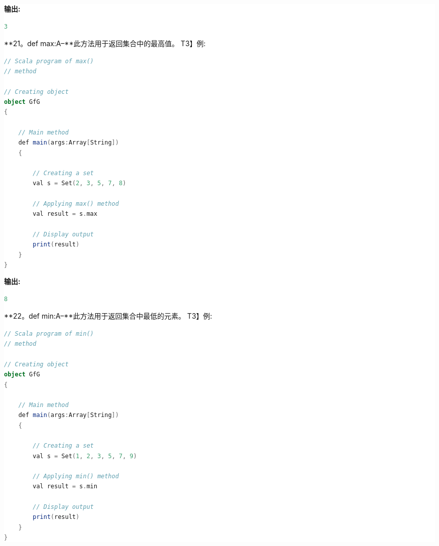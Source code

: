 **输出:**

```scala
3
```

**21。def max:A–**此方法用于返回集合中的最高值。
T3】例:

```scala
// Scala program of max() 
// method 

// Creating object 
object GfG 
{ 

    // Main method 
    def main(args:Array[String]) 
    { 

        // Creating a set 
        val s = Set(2, 3, 5, 7, 8)

        // Applying max() method 
        val result = s.max 

        // Display output 
        print(result)     
    } 
} 
```

**输出:**

```scala
8
```

**22。def min:A–**此方法用于返回集合中最低的元素。
T3】例:

```scala
// Scala program of min() 
// method 

// Creating object 
object GfG 
{ 

    // Main method 
    def main(args:Array[String]) 
    { 

        // Creating a set 
        val s = Set(1, 2, 3, 5, 7, 9)

        // Applying min() method 
        val result = s.min 

        // Display output 
        print(result)     
    } 
} 
```
